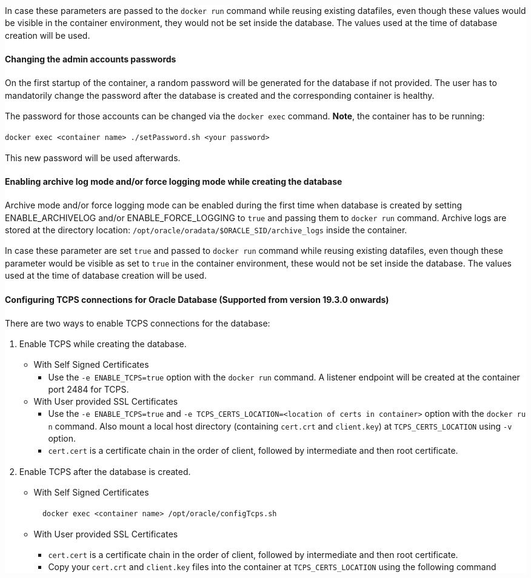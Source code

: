In case these parameters are passed to the `docker run` command while reusing existing datafiles, even though these values would be visible in the container environment, they would not be set inside the database. The values used at the time of database creation will be used.

#### Changing the admin accounts passwords

On the first startup of the container, a random password will be generated for the database if not provided. The user has to mandatorily change the password after the database is created and the corresponding container is healthy.

The password for those accounts can be changed via the `docker exec` command. **Note**, the container has to be running:

    docker exec <container name> ./setPassword.sh <your password>

This new password will be used afterwards.

#### Enabling archive log mode and/or force logging mode while creating the database

Archive mode and/or force logging mode can be enabled during the first time when database is created by setting ENABLE_ARCHIVELOG and/or ENABLE_FORCE_LOGGING to `true` and passing them to `docker run` command. Archive logs are stored at the directory location: `/opt/oracle/oradata/$ORACLE_SID/archive_logs` inside the container.

In case these parameter are set `true` and passed to `docker run` command while reusing existing datafiles, even though these parameter would be visible as set to `true` in the container environment, these would not be set inside the database. The values used at the time of database creation will be used.

#### Configuring TCPS connections for Oracle Database (Supported from version 19.3.0 onwards)

There are two ways to enable TCPS connections for the database:

1. Enable TCPS while creating the database.

    * With Self Signed Certificates
        * Use the `-e ENABLE_TCPS=true` option with the `docker run` command. A listener endpoint will be created at the container port 2484 for TCPS.
    * With User provided SSL Certificates
        * Use the `-e ENABLE_TCPS=true` and `-e TCPS_CERTS_LOCATION=<location of certs in container>` option with the `docker run` command. Also mount a local host directory (containing `cert.crt` and `client.key`) at `TCPS_CERTS_LOCATION` using `-v` option.
        * `cert.cert` is a certificate chain in the order of client, followed by intermediate and then root certificate.

2. Enable TCPS after the database is created.

    * With Self Signed Certificates

            docker exec <container name> /opt/oracle/configTcps.sh

    * With User provided SSL Certificates
        * `cert.cert` is a certificate chain in the order of client, followed by intermediate and then root certificate.
        * Copy your `cert.crt` and `client.key` files into the container at `TCPS_CERTS_LOCATION` using the following command
